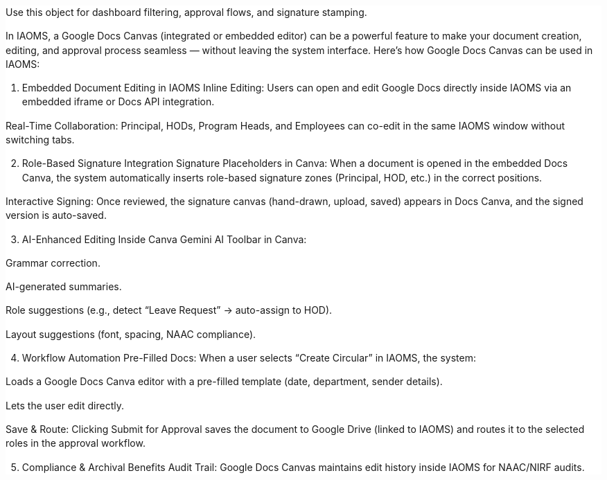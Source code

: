 
Use this object for dashboard filtering, approval flows, and signature stamping.

In IAOMS, a Google Docs Canvas (integrated or embedded editor) can be a powerful feature to make your document creation, editing, and approval process seamless — without leaving the system interface.
Here’s how Google Docs Canvas can be used in IAOMS:

1. Embedded Document Editing in IAOMS
Inline Editing:
 Users can open and edit Google Docs directly inside IAOMS via an embedded iframe or Docs API integration.


Real-Time Collaboration:
 Principal, HODs, Program Heads, and Employees can co-edit in the same IAOMS window without switching tabs.



2. Role-Based Signature Integration
Signature Placeholders in Canva:
 When a document is opened in the embedded Docs Canva, the system automatically inserts role-based signature zones (Principal, HOD, etc.) in the correct positions.


Interactive Signing:
 Once reviewed, the signature canvas (hand-drawn, upload, saved) appears in Docs Canva, and the signed version is auto-saved.



3. AI-Enhanced Editing Inside Canva
Gemini AI Toolbar in Canva:


Grammar correction.


AI-generated summaries.


Role suggestions (e.g., detect “Leave Request” → auto-assign to HOD).


Layout suggestions (font, spacing, NAAC compliance).



4. Workflow Automation
Pre-Filled Docs:
 When a user selects “Create Circular” in IAOMS, the system:


Loads a Google Docs Canva editor with a pre-filled template (date, department, sender details).


Lets the user edit directly.


Save & Route:
 Clicking Submit for Approval saves the document to Google Drive (linked to IAOMS) and routes it to the selected roles in the approval workflow.



5. Compliance & Archival Benefits
Audit Trail:
 Google Docs Canvas maintains edit history inside IAOMS for NAAC/NIRF audits.

